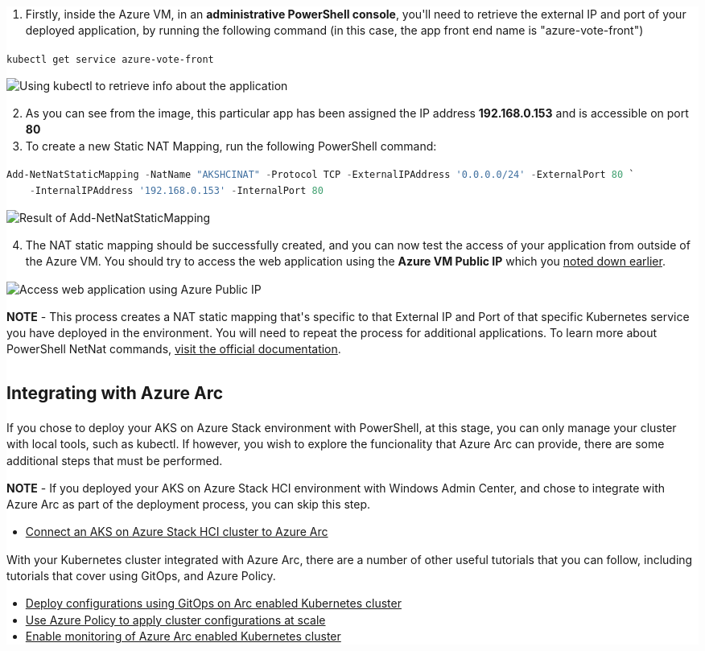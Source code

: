 1. Firstly, inside the Azure VM, in an **administrative PowerShell console**, you'll need to retrieve the external IP and port of your deployed application, by running the following command (in this case, the app front end name is "azure-vote-front")

```powershell
kubectl get service azure-vote-front
```

![Using kubectl to retrieve info about the application](/eval/media/kubectl_service.png "Using kubectl to retrieve info about the application")

2. As you can see from the image, this particular app has been assigned the IP address **192.168.0.153** and is accessible on port **80**
3. To create a new Static NAT Mapping, run the following PowerShell command:

```powershell
Add-NetNatStaticMapping -NatName "AKSHCINAT" -Protocol TCP -ExternalIPAddress '0.0.0.0/24' -ExternalPort 80 `
    -InternalIPAddress '192.168.0.153' -InternalPort 80
```
![Result of Add-NetNatStaticMapping](/eval/media/Add-NetNatStaticMapping.png "Result of Add-NetNatStaticMapping")

4. The NAT static mapping should be successfully created, and you can now test the access of your application from outside of the Azure VM. You should try to access the web application using the **Azure VM Public IP** which you [noted down earlier](#add-an-inbound-rule-to-your-nsg).

![Access web application using Azure Public IP](/eval/media/access_web_app.png "Access web application using Azure Public IP")

**NOTE** - This process creates a NAT static mapping that's specific to that External IP and Port of that specific Kubernetes service you have deployed in the environment. You will need to repeat the process for additional applications. To learn more about PowerShell NetNat commands, [visit the official documentation](https://docs.microsoft.com/en-us/powershell/module/netnat "Official documentation for NetNat").

Integrating with Azure Arc
-----------
If you chose to deploy your AKS on Azure Stack environment with PowerShell, at this stage, you can only manage your cluster with local tools, such as kubectl. If however, you wish to explore the funcionality that Azure Arc can provide, there are some additional steps that must be performed.

**NOTE** - If you deployed your AKS on Azure Stack HCI environment with Windows Admin Center, and chose to integrate with Azure Arc as part of the deployment process, you can skip this step.

* [Connect an AKS on Azure Stack HCI cluster to Azure Arc](https://docs.microsoft.com/en-us/azure-stack/aks-hci/connect-to-arc "Connect an AKS on Azure Stack HCI cluster to Azure Arc")

With your Kubernetes cluster integrated with Azure Arc, there are a number of other useful tutorials that you can follow, including tutorials that cover using GitOps, and Azure Policy.

* [Deploy configurations using GitOps on Arc enabled Kubernetes cluster](https://docs.microsoft.com/en-us/azure/azure-arc/kubernetes/use-gitops-connected-cluster "Deploy configurations using GitOps on Arc enabled Kubernetes cluster")
* [Use Azure Policy to apply cluster configurations at scale](https://docs.microsoft.com/en-us/azure/azure-arc/kubernetes/use-azure-policy "Use Azure Policy to apply cluster configurations at scale")
* [Enable monitoring of Azure Arc enabled Kubernetes cluster](https://docs.microsoft.com/en-us/azure/azure-monitor/insights/container-insights-enable-arc-enabled-clusters "Enable monitoring of Azure Arc enabled Kubernetes cluster")
